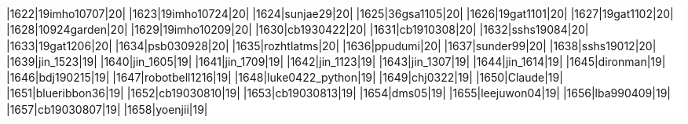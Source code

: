 |1622|19imho10707|20|
|1623|19imho10724|20|
|1624|sunjae29|20|
|1625|36gsa1105|20|
|1626|19gat1101|20|
|1627|19gat1102|20|
|1628|10924garden|20|
|1629|19imho10209|20|
|1630|cb1930422|20|
|1631|cb1910308|20|
|1632|sshs19084|20|
|1633|19gat1206|20|
|1634|psb030928|20|
|1635|rozhtlatms|20|
|1636|ppudumi|20|
|1637|sunder99|20|
|1638|sshs19012|20|
|1639|jin&#95;1523|19|
|1640|jin&#95;1605|19|
|1641|jin&#95;1709|19|
|1642|jin&#95;1123|19|
|1643|jin&#95;1307|19|
|1644|jin&#95;1614|19|
|1645|dironman|19|
|1646|bdj190215|19|
|1647|robotbell1216|19|
|1648|luke0422&#95;python|19|
|1649|chj0322|19|
|1650|Claude|19|
|1651|blueribbon36|19|
|1652|cb19030810|19|
|1653|cb19030813|19|
|1654|dms05|19|
|1655|leejuwon04|19|
|1656|lba990409|19|
|1657|cb19030807|19|
|1658|yoenjii|19|